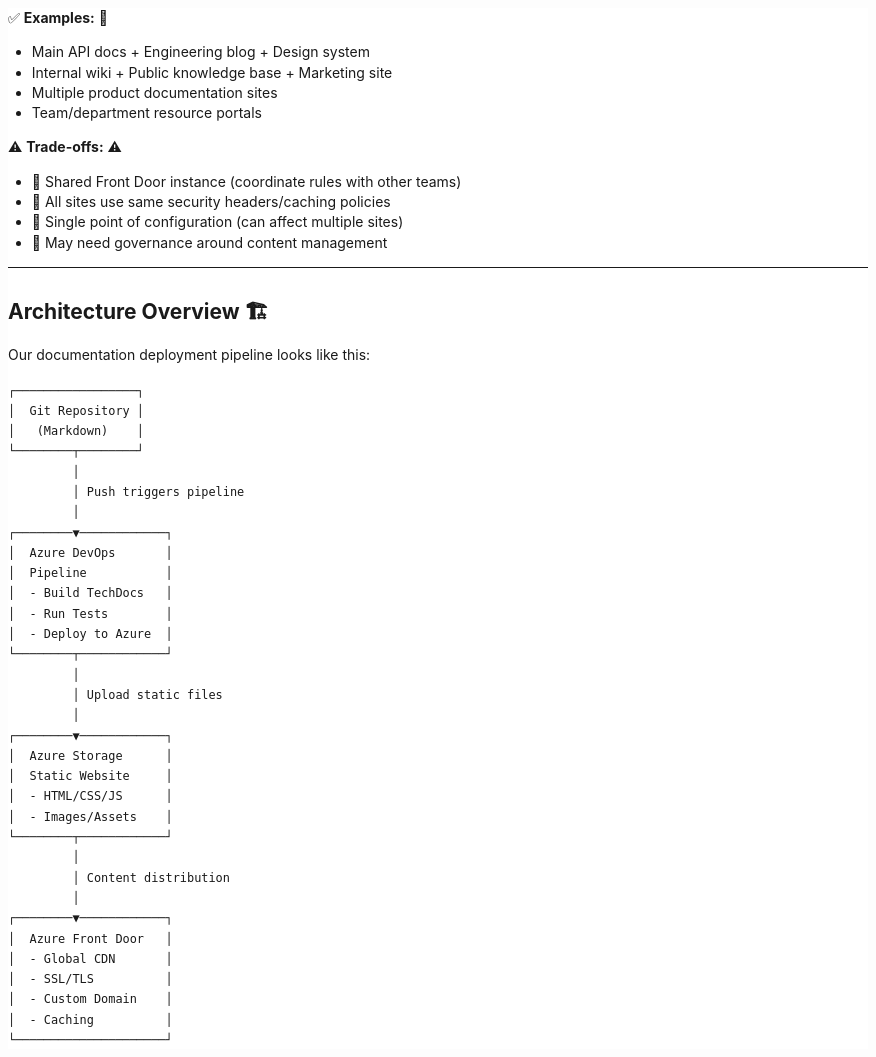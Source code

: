 ✅ **Examples:** 📌
- Main API docs + Engineering blog + Design system
- Internal wiki + Public knowledge base + Marketing site
- Multiple product documentation sites
- Team/department resource portals

⚠️ **Trade-offs:** ⚠️
- 🤝 Shared Front Door instance (coordinate rules with other teams)
- 🔄 All sites use same security headers/caching policies
- 🎯 Single point of configuration (can affect multiple sites)
- 📝 May need governance around content management

---

## Architecture Overview 🏗️

Our documentation deployment pipeline looks like this:

```
┌─────────────────┐
│  Git Repository │
│   (Markdown)    │
└────────┬────────┘
         │
         │ Push triggers pipeline
         │
┌────────▼────────────┐
│  Azure DevOps       │
│  Pipeline           │
│  - Build TechDocs   │
│  - Run Tests        │
│  - Deploy to Azure  │
└────────┬────────────┘
         │
         │ Upload static files
         │
┌────────▼────────────┐
│  Azure Storage      │
│  Static Website     │
│  - HTML/CSS/JS      │
│  - Images/Assets    │
└────────┬────────────┘
         │
         │ Content distribution
         │
┌────────▼────────────┐
│  Azure Front Door   │
│  - Global CDN       │
│  - SSL/TLS          │
│  - Custom Domain    │
│  - Caching          │
└─────────────────────┘
```
